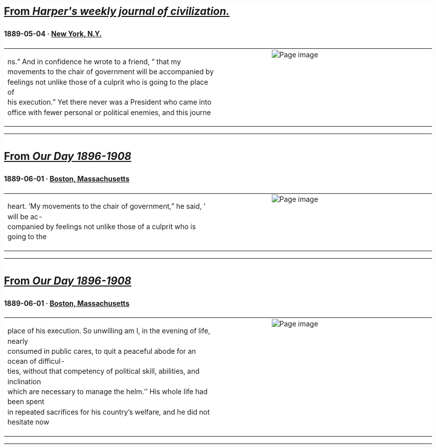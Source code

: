 
## [From _Harper's weekly journal of civilization._](https://archive.org/details/sim_harpers-weekly_1889-05-04_33_1689/page/n17/mode/1up?view=theater)

#### 1889-05-04 &middot; [New York, N.Y.](http://dbpedia.org/resource/New_York_City)

<table style="width: 100%;"><tr><td style="width: 50%">

ns.” And in confidence he wrote to a friend, “ that my  
movements to the chair of government will be accompanied by  
feelings not unlike those of a culprit who is going to the place of  
his execution.” Yet there never was a President who came into  
office with fewer personal or political enemies, and this journe
</td><td style="width: 50%; max-height: 75%; margin: auto; display: block;">
<img alt="Page image" src="https://iiif.archive.org/image/iiif/2/sim_harpers-weekly_1889-05-04_33_1689%2Fsim_harpers-weekly_1889-05-04_33_1689_jp2.zip%2Fsim_harpers-weekly_1889-05-04_33_1689_jp2%2Fsim_harpers-weekly_1889-05-04_33_1689_0017.jp2/pct:37.30826323602177,52.769255611173904,26.001979218208806,3.2294526077829806/600,/0/default.jpg"/>
</td>
</tr></table>

---

## [From _Our Day 1896-1908_](https://archive.org/details/sim_our-day_1889-06_3_18/page/n30/mode/1up?view=theater)

#### 1889-06-01 &middot; [Boston, Massachusetts](http://dbpedia.org/resource/Boston)

<table style="width: 100%;"><tr><td style="width: 50%">

  
heart. ‘My movements to the chair of government,” he said, ‘ will be ac-  
companied by feelings not unlike those of a culprit who is going to the
</td><td style="width: 50%; max-height: 75%; margin: auto; display: block;">
<img alt="Page image" src="https://iiif.archive.org/image/iiif/2/sim_our-day_1889-06_3_18%2Fsim_our-day_1889-06_3_18_jp2.zip%2Fsim_our-day_1889-06_3_18_jp2%2Fsim_our-day_1889-06_3_18_0030.jp2/pct:16.541353383458645,77.58717660292463,63.016917293233085,2.530933633295838/600,/0/default.jpg"/>
</td>
</tr></table>

---

## [From _Our Day 1896-1908_](https://archive.org/details/sim_our-day_1889-06_3_18/page/n31/mode/1up?view=theater)

#### 1889-06-01 &middot; [Boston, Massachusetts](http://dbpedia.org/resource/Boston)

<table style="width: 100%;"><tr><td style="width: 50%">

  
  
place of his execution. So unwilling am I, in the evening of life, nearly  
consumed in public cares, to quit a peaceful abode for an ocean of difficul-  
ties, without that competency of political skill, abilities, and inclination  
which are necessary to manage the helm.’’ His whole life had been spent  
in repeated sacrifices for his country’s welfare, and he did not hesitate now
</td><td style="width: 50%; max-height: 75%; margin: auto; display: block;">
<img alt="Page image" src="https://iiif.archive.org/image/iiif/2/sim_our-day_1889-06_3_18%2Fsim_our-day_1889-06_3_18_jp2.zip%2Fsim_our-day_1889-06_3_18_jp2%2Fsim_our-day_1889-06_3_18_0031.jp2/pct:22.039473684210527,17.031425364758697,63.25187969924812,6.565656565656566/600,/0/default.jpg"/>
</td>
</tr></table>

---